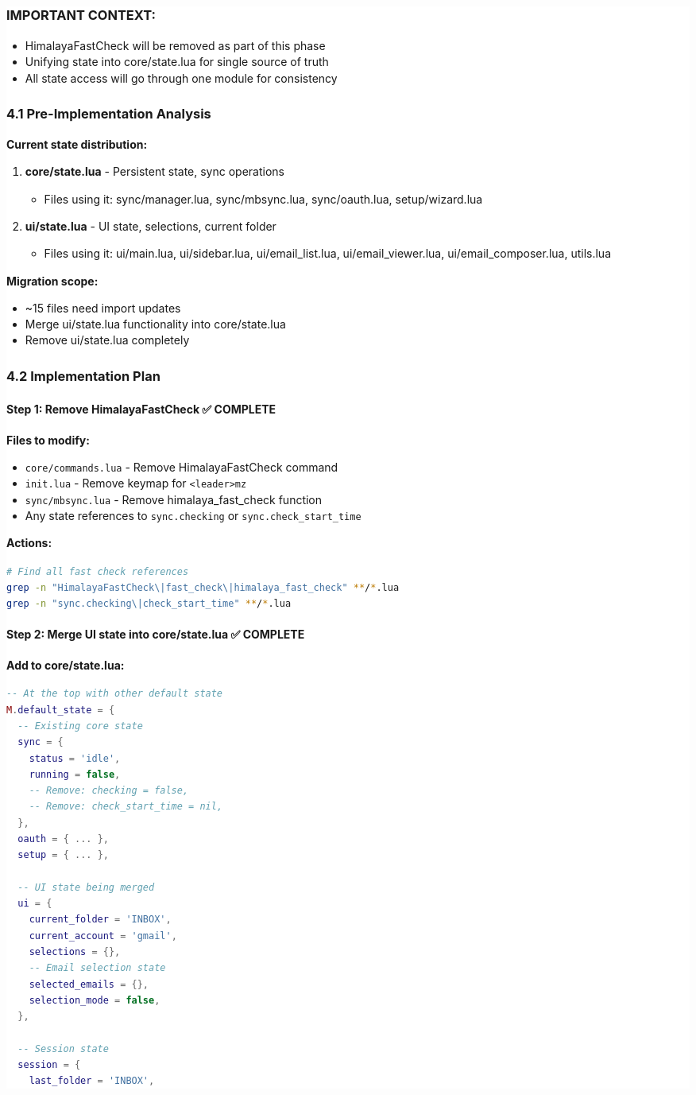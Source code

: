 ### IMPORTANT CONTEXT:
- HimalayaFastCheck will be removed as part of this phase
- Unifying state into core/state.lua for single source of truth
- All state access will go through one module for consistency

### 4.1 Pre-Implementation Analysis

**Current state distribution:**
1. **core/state.lua** - Persistent state, sync operations
   - Files using it: sync/manager.lua, sync/mbsync.lua, sync/oauth.lua, setup/wizard.lua
   
2. **ui/state.lua** - UI state, selections, current folder
   - Files using it: ui/main.lua, ui/sidebar.lua, ui/email_list.lua, ui/email_viewer.lua, ui/email_composer.lua, utils.lua

**Migration scope:**
- ~15 files need import updates
- Merge ui/state.lua functionality into core/state.lua
- Remove ui/state.lua completely

### 4.2 Implementation Plan

#### Step 1: Remove HimalayaFastCheck ✅ COMPLETE

**Files to modify:**
- `core/commands.lua` - Remove HimalayaFastCheck command
- `init.lua` - Remove keymap for `<leader>mz`
- `sync/mbsync.lua` - Remove himalaya_fast_check function
- Any state references to `sync.checking` or `sync.check_start_time`

**Actions:**
```bash
# Find all fast check references
grep -n "HimalayaFastCheck\|fast_check\|himalaya_fast_check" **/*.lua
grep -n "sync.checking\|check_start_time" **/*.lua
```

#### Step 2: Merge UI state into core/state.lua ✅ COMPLETE

**Add to core/state.lua:**
```lua
-- At the top with other default state
M.default_state = {
  -- Existing core state
  sync = {
    status = 'idle',
    running = false,
    -- Remove: checking = false,
    -- Remove: check_start_time = nil,
  },
  oauth = { ... },
  setup = { ... },
  
  -- UI state being merged
  ui = {
    current_folder = 'INBOX',
    current_account = 'gmail',
    selections = {},
    -- Email selection state
    selected_emails = {},
    selection_mode = false,
  },
  
  -- Session state
  session = {
    last_folder = 'INBOX',
```